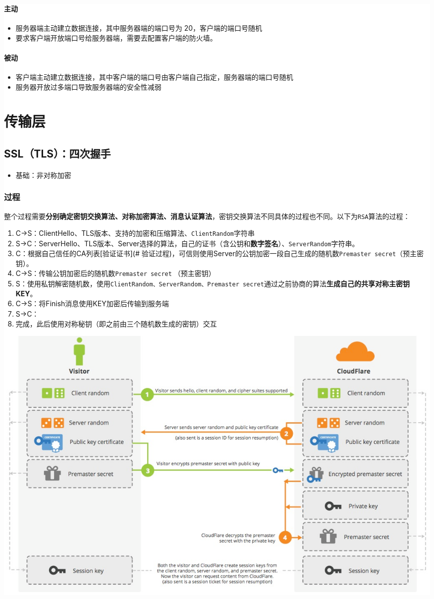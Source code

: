 #### 主动

+ 服务器端主动建立数据连接，其中服务器端的端口号为 20，客户端的端口号随机
+ 要求客户端开放端口号给服务器端，需要去配置客户端的防火墙。

#### 被动

+ 客户端主动建立数据连接，其中客户端的端口号由客户端自己指定，服务器端的端口号随机
+ 服务器开放过多端口导致服务器端的安全性减弱

# 传输层

## SSL（TLS）：四次握手

+ 基础：非对称加密

### 过程

整个过程需要**分别确定密钥交换算法、对称加密算法、消息认证算法**，密钥交换算法不同具体的过程也不同。以下为`RSA`算法的过程：

1. C->S：ClientHello、TLS版本、支持的加密和压缩算法、`ClientRandom`字符串
2. S->C：ServerHello、TLS版本、Server选择的算法，自己的证书（含公钥和**数字签名**）、`ServerRandom`字符串。
3. C：根据自己信任的CA列表[验证证书](# 验证过程)，可信则使用Server的公钥加密一段自己生成的随机数`Premaster secret`（预主密钥）。
4. C->S：传输公钥加密后的随机数`Premaster secret` （预主密钥）
5. S：使用私钥解密随机数，使用`ClientRandom、ServerRandom、Premaster secret`通过之前协商的算法**生成自己的共享对称主密钥KEY**。
6. C->S：将Finish消息使用KEY加密后传输到服务端
7. S->C：
8. 完成，此后使用对称秘钥（即之前由三个随机数生成的密钥）交互

![RSA算法下的SSL建立过程](./img/network/RSA-SSL.png)
